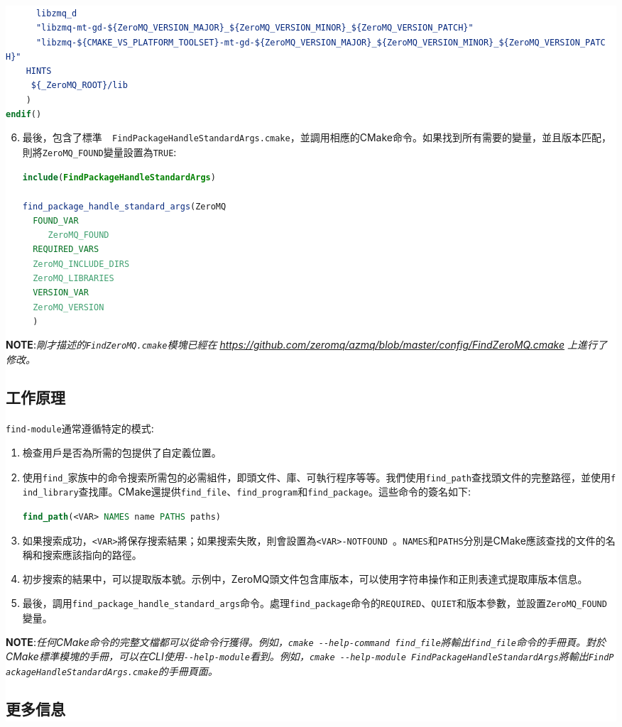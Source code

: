    ```cmake
         libzmq_d
         "libzmq-mt-gd-${ZeroMQ_VERSION_MAJOR}_${ZeroMQ_VERSION_MINOR}_${ZeroMQ_VERSION_PATCH}"
         "libzmq-${CMAKE_VS_PLATFORM_TOOLSET}-mt-gd-${ZeroMQ_VERSION_MAJOR}_${ZeroMQ_VERSION_MINOR}_${ZeroMQ_VERSION_PATCH}"
       HINTS
       	${_ZeroMQ_ROOT}/lib
       )
   endif()
   ```

6. 最後，包含了標準`  FindPackageHandleStandardArgs.cmake`，並調用相應的CMake命令。如果找到所有需要的變量，並且版本匹配，則將`ZeroMQ_FOUND`變量設置為`TRUE`:

   ```cmake
   include(FindPackageHandleStandardArgs)
   
   find_package_handle_standard_args(ZeroMQ
     FOUND_VAR
     	ZeroMQ_FOUND
     REQUIRED_VARS
     ZeroMQ_INCLUDE_DIRS
     ZeroMQ_LIBRARIES
     VERSION_VAR
     ZeroMQ_VERSION
     )
   ```

**NOTE**:*剛才描述的`FindZeroMQ.cmake`模塊已經在 https://github.com/zeromq/azmq/blob/master/config/FindZeroMQ.cmake 上進行了修改。*

## 工作原理

`find-module`通常遵循特定的模式:

1. 檢查用戶是否為所需的包提供了自定義位置。

2. 使用`find_`家族中的命令搜索所需包的必需組件，即頭文件、庫、可執行程序等等。我們使用`find_path`查找頭文件的完整路徑，並使用`find_library`查找庫。CMake還提供`find_file`、`find_program`和`find_package`。這些命令的簽名如下:

   ```cmake
   find_path(<VAR> NAMES name PATHS paths)
   ```

3. 如果搜索成功，`<VAR>`將保存搜索結果；如果搜索失敗，則會設置為`<VAR>-NOTFOUND `。`NAMES`和`PATHS`分別是CMake應該查找的文件的名稱和搜索應該指向的路徑。

4. 初步搜索的結果中，可以提取版本號。示例中，ZeroMQ頭文件包含庫版本，可以使用字符串操作和正則表達式提取庫版本信息。

5. 最後，調用`find_package_handle_standard_args`命令。處理`find_package`命令的`REQUIRED`、`QUIET`和版本參數，並設置`ZeroMQ_FOUND`變量。

**NOTE**:*任何CMake命令的完整文檔都可以從命令行獲得。例如，`cmake --help-command find_file`將輸出`find_file`命令的手冊頁。對於CMake標準模塊的手冊，可以在CLI使用`--help-module`看到。例如，`cmake --help-module FindPackageHandleStandardArgs`將輸出`FindPackageHandleStandardArgs.cmake`的手冊頁面。*

## 更多信息
